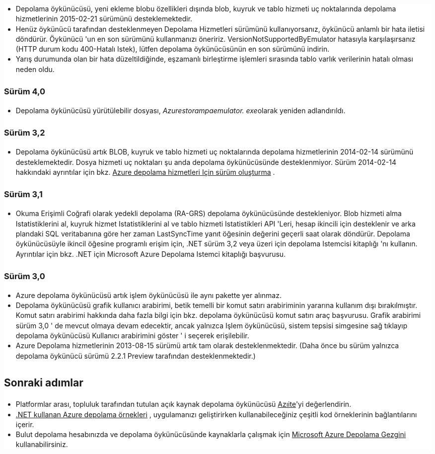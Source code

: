 * Depolama öykünücüsü, yeni ekleme blobu özellikleri dışında blob, kuyruk ve tablo hizmeti uç noktalarında depolama hizmetlerinin 2015-02-21 sürümünü desteklemektedir.
* Henüz öykünücü tarafından desteklenmeyen Depolama Hizmetleri sürümünü kullanıyorsanız, öykünücü anlamlı bir hata iletisi döndürür. Öykünücü 'un en son sürümünü kullanmanızı öneririz. VersionNotSupportedByEmulator hatasıyla karşılaşırsanız (HTTP durum kodu 400-Hatalı Istek), lütfen depolama öykünücüsünün en son sürümünü indirin.
* Yarış durumunda olan bir hata düzeltildiğinde, eşzamanlı birleştirme işlemleri sırasında tablo varlık verilerinin hatalı olması neden oldu.

### <a name="version-40"></a>Sürüm 4,0

* Depolama öykünücüsü yürütülebilir dosyası, *Azurestorampaemulator. exe*olarak yeniden adlandırıldı.

### <a name="version-32"></a>Sürüm 3,2

* Depolama öykünücüsü artık BLOB, kuyruk ve tablo hizmeti uç noktalarında depolama hizmetlerinin 2014-02-14 sürümünü desteklemektedir. Dosya hizmeti uç noktaları şu anda depolama öykünücüsünde desteklenmiyor. Sürüm 2014-02-14 hakkındaki ayrıntılar için bkz. [Azure depolama hizmetleri Için sürüm oluşturma](/rest/api/storageservices/Versioning-for-the-Azure-Storage-Services) .

### <a name="version-31"></a>Sürüm 3,1

* Okuma Erişimli Coğrafi olarak yedekli depolama (RA-GRS) depolama öykünücüsünde destekleniyor. Blob hizmeti alma Istatistiklerini al, kuyruk hizmet Istatistiklerini al ve tablo hizmeti Istatistikleri API 'Leri, hesap ikincili için desteklenir ve arka plandaki SQL veritabanına göre her zaman LastSyncTime yanıt öğesinin değerini geçerli saat olarak döndürür. Depolama öykünücüsüyle ikincil öğesine programlı erişim için, .NET sürüm 3,2 veya üzeri için depolama Istemcisi kitaplığı 'nı kullanın. Ayrıntılar için bkz. .NET için Microsoft Azure Depolama Istemci kitaplığı başvurusu.

### <a name="version-30"></a>Sürüm 3,0

* Azure depolama öykünücüsü artık işlem öykünücüsü ile aynı pakette yer alınmaz.
* Depolama öykünücüsü grafik kullanıcı arabirimi, betik temelli bir komut satırı arabiriminin yararına kullanım dışı bırakılmıştır. Komut satırı arabirimi hakkında daha fazla bilgi için bkz. depolama öykünücüsü komut satırı araç başvurusu. Grafik arabirimi sürüm 3,0 ' de mevcut olmaya devam edecektir, ancak yalnızca Işlem öykünücüsü, sistem tepsisi simgesine sağ tıklayıp depolama öykünücüsü Kullanıcı arabirimini göster ' i seçerek erişilebilir.
* Azure Depolama hizmetlerinin 2013-08-15 sürümü artık tam olarak desteklenmektedir. (Daha önce bu sürüm yalnızca depolama öykünücü sürümü 2.2.1 Preview tarafından desteklenmektedir.)

## <a name="next-steps"></a>Sonraki adımlar

* Platformlar arası, topluluk tarafından tutulan açık kaynak depolama öykünücüsü [Azıite](https://github.com/arafato/azurite)'yi değerlendirin. 
* [.NET kullanan Azure depolama örnekleri](../storage-samples-dotnet.md) , uygulamanızı geliştirirken kullanabileceğiniz çeşitli kod örneklerinin bağlantılarını içerir.
* Bulut depolama hesabınızda ve depolama öykünücüsünde kaynaklarla çalışmak için [Microsoft Azure Depolama Gezgini](https://storageexplorer.com) kullanabilirsiniz.
